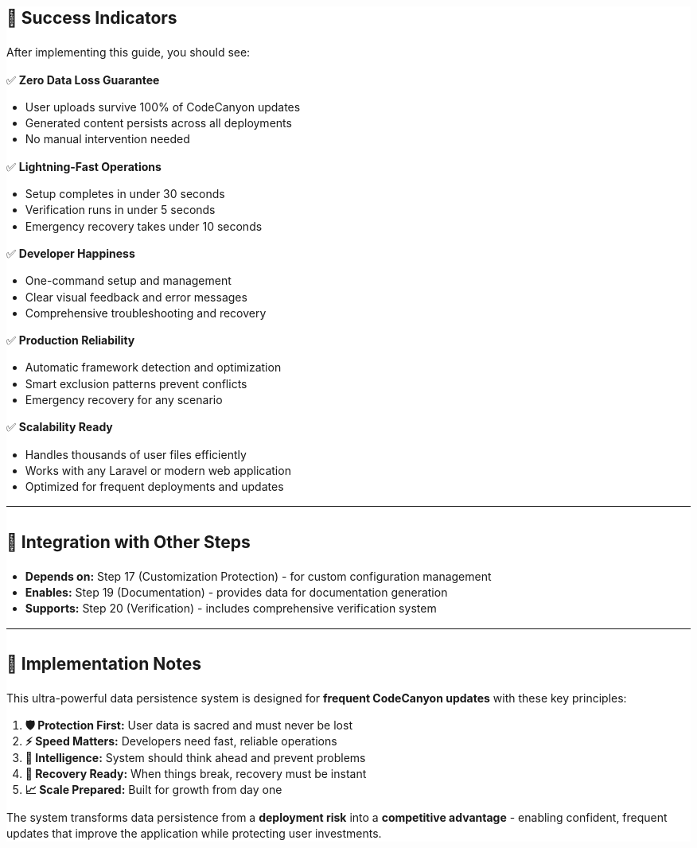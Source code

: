 
## **🎉 Success Indicators**

After implementing this guide, you should see:

✅ **Zero Data Loss Guarantee**
- User uploads survive 100% of CodeCanyon updates
- Generated content persists across all deployments
- No manual intervention needed

✅ **Lightning-Fast Operations**
- Setup completes in under 30 seconds
- Verification runs in under 5 seconds
- Emergency recovery takes under 10 seconds

✅ **Developer Happiness**
- One-command setup and management
- Clear visual feedback and error messages
- Comprehensive troubleshooting and recovery

✅ **Production Reliability**
- Automatic framework detection and optimization
- Smart exclusion patterns prevent conflicts
- Emergency recovery for any scenario

✅ **Scalability Ready**
- Handles thousands of user files efficiently
- Works with any Laravel or modern web application
- Optimized for frequent deployments and updates

---

## **🔗 Integration with Other Steps**

- **Depends on:** Step 17 (Customization Protection) - for custom configuration management
- **Enables:** Step 19 (Documentation) - provides data for documentation generation
- **Supports:** Step 20 (Verification) - includes comprehensive verification system

---

## **📝 Implementation Notes**

This ultra-powerful data persistence system is designed for **frequent CodeCanyon updates** with these key principles:

1. **🛡️ Protection First:** User data is sacred and must never be lost
2. **⚡ Speed Matters:** Developers need fast, reliable operations  
3. **🧠 Intelligence:** System should think ahead and prevent problems
4. **🔧 Recovery Ready:** When things break, recovery must be instant
5. **📈 Scale Prepared:** Built for growth from day one

The system transforms data persistence from a **deployment risk** into a **competitive advantage** - enabling confident, frequent updates that improve the application while protecting user investments.
